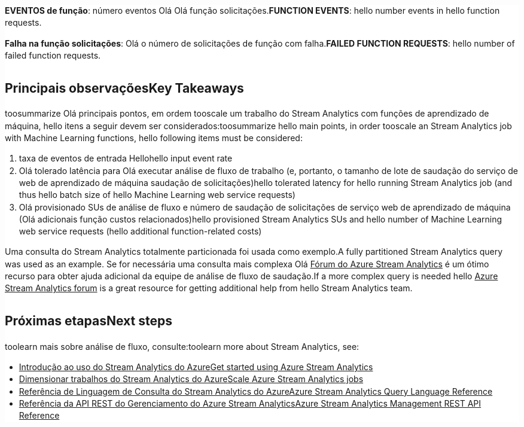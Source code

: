 <span data-ttu-id="10d52-229">**EVENTOS de função**: número eventos Olá Olá função solicitações.</span><span class="sxs-lookup"><span data-stu-id="10d52-229">**FUNCTION EVENTS**: hello number events in hello function requests.</span></span>

<span data-ttu-id="10d52-230">**Falha na função solicitações**: Olá o número de solicitações de função com falha.</span><span class="sxs-lookup"><span data-stu-id="10d52-230">**FAILED FUNCTION REQUESTS**: hello number of failed function requests.</span></span>

## <a name="key-takeaways"></a><span data-ttu-id="10d52-231">Principais observações</span><span class="sxs-lookup"><span data-stu-id="10d52-231">Key Takeaways</span></span>
<span data-ttu-id="10d52-232">toosummarize Olá principais pontos, em ordem tooscale um trabalho do Stream Analytics com funções de aprendizado de máquina, hello itens a seguir devem ser considerados:</span><span class="sxs-lookup"><span data-stu-id="10d52-232">toosummarize hello main points, in order tooscale an Stream Analytics job with Machine Learning functions, hello following items must be considered:</span></span>

1. <span data-ttu-id="10d52-233">taxa de eventos de entrada Hello</span><span class="sxs-lookup"><span data-stu-id="10d52-233">hello input event rate</span></span>
2. <span data-ttu-id="10d52-234">Olá tolerado latência para Olá executar análise de fluxo de trabalho (e, portanto, o tamanho de lote de saudação do serviço de web de aprendizado de máquina saudação de solicitações)</span><span class="sxs-lookup"><span data-stu-id="10d52-234">hello tolerated latency for hello running Stream Analytics job (and thus hello batch size of hello Machine Learning web service requests)</span></span>
3. <span data-ttu-id="10d52-235">Olá provisionado SUs de análise de fluxo e número de saudação de solicitações de serviço web de aprendizado de máquina (Olá adicionais função custos relacionados)</span><span class="sxs-lookup"><span data-stu-id="10d52-235">hello provisioned Stream Analytics SUs and hello number of Machine Learning web service requests (hello additional function-related costs)</span></span>

<span data-ttu-id="10d52-236">Uma consulta do Stream Analytics totalmente particionada foi usada como exemplo.</span><span class="sxs-lookup"><span data-stu-id="10d52-236">A fully partitioned Stream Analytics query was used as an example.</span></span> <span data-ttu-id="10d52-237">Se for necessária uma consulta mais complexa Olá [Fórum do Azure Stream Analytics](https://social.msdn.microsoft.com/Forums/en-US/home?forum=AzureStreamAnalytics) é um ótimo recurso para obter ajuda adicional da equipe de análise de fluxo de saudação.</span><span class="sxs-lookup"><span data-stu-id="10d52-237">If a more complex query is needed hello [Azure Stream Analytics forum](https://social.msdn.microsoft.com/Forums/en-US/home?forum=AzureStreamAnalytics) is a great resource for getting additional help from hello Stream Analytics team.</span></span>

## <a name="next-steps"></a><span data-ttu-id="10d52-238">Próximas etapas</span><span class="sxs-lookup"><span data-stu-id="10d52-238">Next steps</span></span>
<span data-ttu-id="10d52-239">toolearn mais sobre análise de fluxo, consulte:</span><span class="sxs-lookup"><span data-stu-id="10d52-239">toolearn more about Stream Analytics, see:</span></span>

* [<span data-ttu-id="10d52-240">Introdução ao uso do Stream Analytics do Azure</span><span class="sxs-lookup"><span data-stu-id="10d52-240">Get started using Azure Stream Analytics</span></span>](stream-analytics-real-time-fraud-detection.md)
* [<span data-ttu-id="10d52-241">Dimensionar trabalhos do Stream Analytics do Azure</span><span class="sxs-lookup"><span data-stu-id="10d52-241">Scale Azure Stream Analytics jobs</span></span>](stream-analytics-scale-jobs.md)
* [<span data-ttu-id="10d52-242">Referência de Linguagem de Consulta do Stream Analytics do Azure</span><span class="sxs-lookup"><span data-stu-id="10d52-242">Azure Stream Analytics Query Language Reference</span></span>](https://msdn.microsoft.com/library/azure/dn834998.aspx)
* [<span data-ttu-id="10d52-243">Referência da API REST do Gerenciamento do Azure Stream Analytics</span><span class="sxs-lookup"><span data-stu-id="10d52-243">Azure Stream Analytics Management REST API Reference</span></span>](https://msdn.microsoft.com/library/azure/dn835031.aspx)
